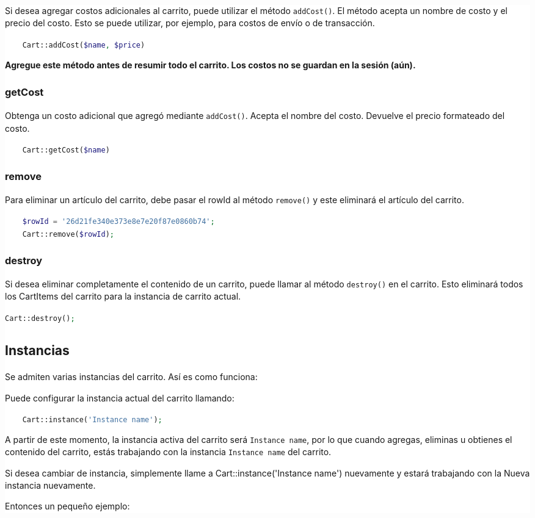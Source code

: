 Si desea agregar costos adicionales al carrito, puede utilizar el m&eacute;todo `addCost()`. El m&eacute;todo acepta un nombre de costo y el precio del costo. Esto se puede utilizar, por ejemplo, para costos de envío o de transacci&oacute;n.

```php
    Cart::addCost($name, $price)
```

**Agregue este m&eacute;todo antes de resumir todo el carrito. Los costos no se guardan en la sesi&oacute;n (a&uacute;n).**

### getCost

Obtenga un costo adicional que agreg&oacute; mediante `addCost()`. Acepta el nombre del costo. Devuelve el precio formateado del costo.

```php
    Cart::getCost($name)
```

### remove

Para eliminar un art&iacute;culo del carrito, debe pasar el rowId al m&eacute;todo `remove()` y este eliminar&aacute; el art&iacute;culo del carrito.

```php
    $rowId = '26d21fe340e373e8e7e20f87e0860b74';   
    Cart::remove($rowId);
```

### destroy

Si desea eliminar completamente el contenido de un carrito, puede llamar al m&eacute;todo `destroy()` en el carrito. Esto eliminar&aacute; todos los CartItems del carrito para la instancia de carrito actual.

```php
Cart::destroy();
```

## Instancias

Se admiten varias instancias del carrito. As&iacute; es como funciona:

Puede configurar la instancia actual del carrito llamando:

```php
    Cart::instance('Instance name');
```

A partir de este momento, la instancia activa del carrito ser&aacute; `Instance name`, por lo que cuando agregas, eliminas u obtienes el contenido del carrito, est&aacute;s trabajando con la instancia `Instance name` del carrito.

Si desea cambiar de instancia, simplemente llame a Cart::instance('Instance name') nuevamente y estar&aacute; trabajando con la Nueva instancia nuevamente.

Entonces un pequeño ejemplo:
